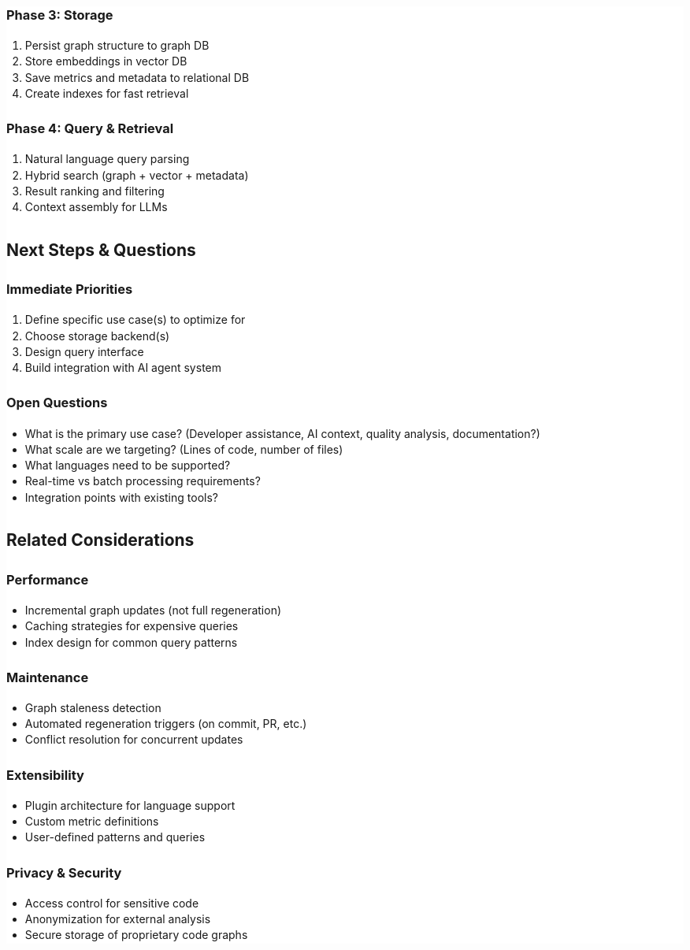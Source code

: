 ### Phase 3: Storage
1. Persist graph structure to graph DB
2. Store embeddings in vector DB
3. Save metrics and metadata to relational DB
4. Create indexes for fast retrieval

### Phase 4: Query & Retrieval
1. Natural language query parsing
2. Hybrid search (graph + vector + metadata)
3. Result ranking and filtering
4. Context assembly for LLMs

## Next Steps & Questions

### Immediate Priorities
1. Define specific use case(s) to optimize for
2. Choose storage backend(s)
3. Design query interface
4. Build integration with AI agent system

### Open Questions
- What is the primary use case? (Developer assistance, AI context, quality analysis, documentation?)
- What scale are we targeting? (Lines of code, number of files)
- What languages need to be supported?
- Real-time vs batch processing requirements?
- Integration points with existing tools?

## Related Considerations

### Performance
- Incremental graph updates (not full regeneration)
- Caching strategies for expensive queries
- Index design for common query patterns

### Maintenance
- Graph staleness detection
- Automated regeneration triggers (on commit, PR, etc.)
- Conflict resolution for concurrent updates

### Extensibility
- Plugin architecture for language support
- Custom metric definitions
- User-defined patterns and queries

### Privacy & Security
- Access control for sensitive code
- Anonymization for external analysis
- Secure storage of proprietary code graphs
